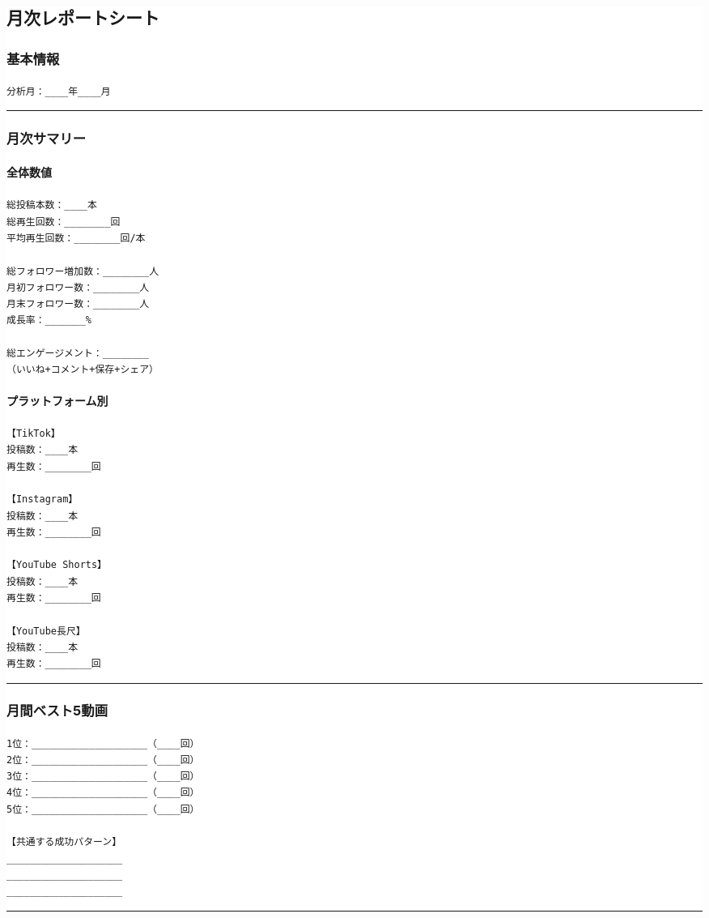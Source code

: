 
## 月次レポートシート

### 基本情報
```
分析月：____年____月
```

---

### 月次サマリー

#### 全体数値
```
総投稿本数：____本
総再生回数：________回
平均再生回数：________回/本

総フォロワー増加数：________人
月初フォロワー数：________人
月末フォロワー数：________人
成長率：_______%

総エンゲージメント：________
（いいね+コメント+保存+シェア）
```

#### プラットフォーム別
```
【TikTok】
投稿数：____本
再生数：________回

【Instagram】
投稿数：____本
再生数：________回

【YouTube Shorts】
投稿数：____本
再生数：________回

【YouTube長尺】
投稿数：____本
再生数：________回
```

---

### 月間ベスト5動画

```
1位：____________________（____回）
2位：____________________（____回）
3位：____________________（____回）
4位：____________________（____回）
5位：____________________（____回）

【共通する成功パターン】
____________________
____________________
____________________
```

---